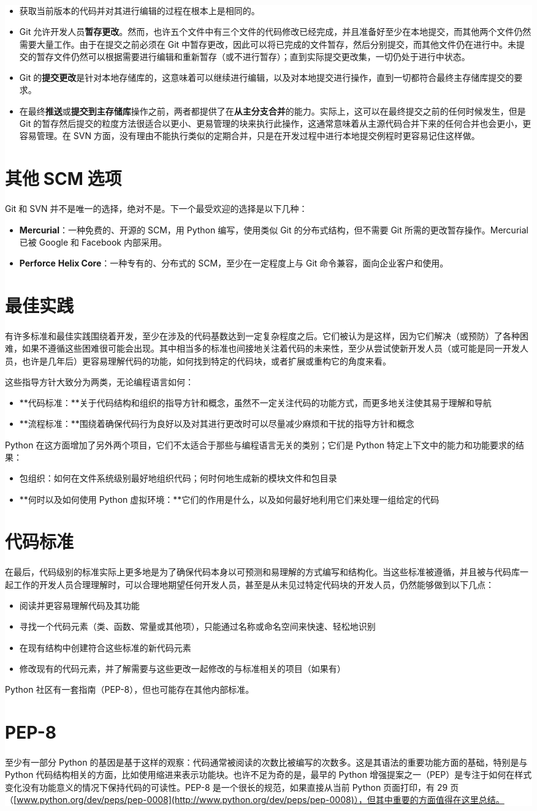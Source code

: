 +   获取当前版本的代码并对其进行编辑的过程在根本上是相同的。

+   Git 允许开发人员**暂存更改**。然而，也许五个文件中有三个文件的代码修改已经完成，并且准备好至少在本地提交，而其他两个文件仍然需要大量工作。由于在提交之前必须在 Git 中暂存更改，因此可以将已完成的文件暂存，然后分别提交，而其他文件仍在进行中。未提交的暂存文件仍然可以根据需要进行编辑和重新暂存（或不进行暂存）；直到实际提交更改集，一切仍处于进行中状态。

+   Git 的**提交更改**是针对本地存储库的，这意味着可以继续进行编辑，以及对本地提交进行操作，直到一切都符合最终主存储库提交的要求。

+   在最终**推送**或**提交到主存储库**操作之前，两者都提供了在**从主分支合并**的能力。实际上，这可以在最终提交之前的任何时候发生，但是 Git 的暂存然后提交的粒度方法很适合以更小、更易管理的块来执行此操作，这通常意味着从主源代码合并下来的任何合并也会更小，更容易管理。在 SVN 方面，没有理由不能执行类似的定期合并，只是在开发过程中进行本地提交例程时更容易记住这样做。

# 其他 SCM 选项

Git 和 SVN 并不是唯一的选择，绝对不是。下一个最受欢迎的选择是以下几种：

+   **Mercurial**：一种免费的、开源的 SCM，用 Python 编写，使用类似 Git 的分布式结构，但不需要 Git 所需的更改暂存操作。Mercurial 已被 Google 和 Facebook 内部采用。

+   **Perforce** **Helix Core**：一种专有的、分布式的 SCM，至少在一定程度上与 Git 命令兼容，面向企业客户和使用。

# 最佳实践

有许多标准和最佳实践围绕着开发，至少在涉及的代码基数达到一定复杂程度之后。它们被认为是这样，因为它们解决（或预防）了各种困难，如果不遵循这些困难很可能会出现。其中相当多的标准也间接地关注着代码的未来性，至少从尝试使新开发人员（或可能是同一开发人员，也许是几年后）更容易理解代码的功能，如何找到特定的代码块，或者扩展或重构它的角度来看。

这些指导方针大致分为两类，无论编程语言如何：

+   **代码标准：**关于代码结构和组织的指导方针和概念，虽然不一定关注代码的功能方式，而更多地关注使其易于理解和导航

+   **流程标准：**围绕着确保代码行为良好以及对其进行更改时可以尽量减少麻烦和干扰的指导方针和概念

Python 在这方面增加了另外两个项目，它们不太适合于那些与编程语言无关的类别；它们是 Python 特定上下文中的能力和功能要求的结果：

+   包组织：如何在文件系统级别最好地组织代码；何时何地生成新的模块文件和包目录

+   **何时以及如何使用 Python 虚拟环境：**它们的作用是什么，以及如何最好地利用它们来处理一组给定的代码

# 代码标准

在最后，代码级别的标准实际上更多地是为了确保代码本身以可预测和易理解的方式编写和结构化。当这些标准被遵循，并且被与代码库一起工作的开发人员合理理解时，可以合理地期望任何开发人员，甚至是从未见过特定代码块的开发人员，仍然能够做到以下几点：

+   阅读并更容易理解代码及其功能

+   寻找一个代码元素（类、函数、常量或其他项），只能通过名称或命名空间来快速、轻松地识别

+   在现有结构中创建符合这些标准的新代码元素

+   修改现有的代码元素，并了解需要与这些更改一起修改的与标准相关的项目（如果有）

Python 社区有一套指南（PEP-8），但也可能存在其他内部标准。

# PEP-8

至少有一部分 Python 的基因是基于这样的观察：代码通常被阅读的次数比被编写的次数多。这是其语法的重要功能方面的基础，特别是与 Python 代码结构相关的方面，比如使用缩进来表示功能块。也许不足为奇的是，最早的 Python 增强提案之一（PEP）是专注于如何在样式变化没有功能意义的情况下保持代码的可读性。PEP-8 是一个很长的规范，如果直接从当前 Python 页面打印，有 29 页（[www.python.org/dev/peps/pep-0008](http://www.python.org/dev/peps/pep-0008)），但其中重要的方面值得在这里总结。

